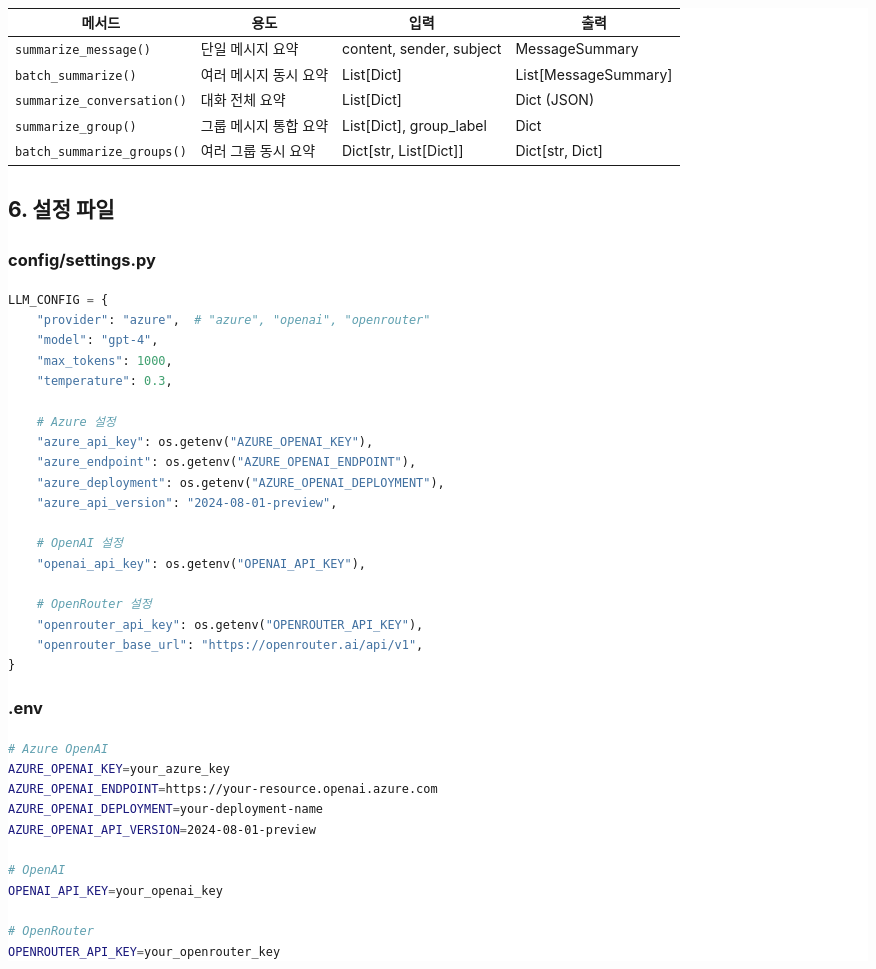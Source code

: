 | 메서드 | 용도 | 입력 | 출력 |
|--------|------|------|------|
| `summarize_message()` | 단일 메시지 요약 | content, sender, subject | MessageSummary |
| `batch_summarize()` | 여러 메시지 동시 요약 | List[Dict] | List[MessageSummary] |
| `summarize_conversation()` | 대화 전체 요약 | List[Dict] | Dict (JSON) |
| `summarize_group()` | 그룹 메시지 통합 요약 | List[Dict], group_label | Dict |
| `batch_summarize_groups()` | 여러 그룹 동시 요약 | Dict[str, List[Dict]] | Dict[str, Dict] |

## 6. 설정 파일

### config/settings.py

```python
LLM_CONFIG = {
    "provider": "azure",  # "azure", "openai", "openrouter"
    "model": "gpt-4",
    "max_tokens": 1000,
    "temperature": 0.3,
    
    # Azure 설정
    "azure_api_key": os.getenv("AZURE_OPENAI_KEY"),
    "azure_endpoint": os.getenv("AZURE_OPENAI_ENDPOINT"),
    "azure_deployment": os.getenv("AZURE_OPENAI_DEPLOYMENT"),
    "azure_api_version": "2024-08-01-preview",
    
    # OpenAI 설정
    "openai_api_key": os.getenv("OPENAI_API_KEY"),
    
    # OpenRouter 설정
    "openrouter_api_key": os.getenv("OPENROUTER_API_KEY"),
    "openrouter_base_url": "https://openrouter.ai/api/v1",
}
```

### .env

```bash
# Azure OpenAI
AZURE_OPENAI_KEY=your_azure_key
AZURE_OPENAI_ENDPOINT=https://your-resource.openai.azure.com
AZURE_OPENAI_DEPLOYMENT=your-deployment-name
AZURE_OPENAI_API_VERSION=2024-08-01-preview

# OpenAI
OPENAI_API_KEY=your_openai_key

# OpenRouter
OPENROUTER_API_KEY=your_openrouter_key
```
